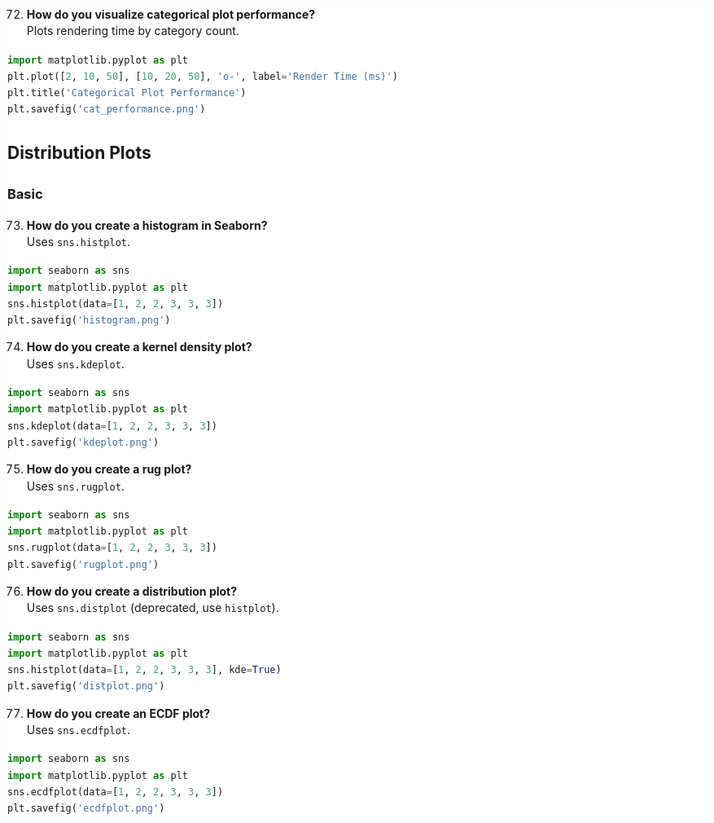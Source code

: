 72. **How do you visualize categorical plot performance?**  
   Plots rendering time by category count.  
   ```python
   import matplotlib.pyplot as plt
   plt.plot([2, 10, 50], [10, 20, 50], 'o-', label='Render Time (ms)')
   plt.title('Categorical Plot Performance')
   plt.savefig('cat_performance.png')
   ```

## Distribution Plots

### Basic
73. **How do you create a histogram in Seaborn?**  
   Uses `sns.histplot`.  
   ```python
   import seaborn as sns
   import matplotlib.pyplot as plt
   sns.histplot(data=[1, 2, 2, 3, 3, 3])
   plt.savefig('histogram.png')
   ```

74. **How do you create a kernel density plot?**  
   Uses `sns.kdeplot`.  
   ```python
   import seaborn as sns
   import matplotlib.pyplot as plt
   sns.kdeplot(data=[1, 2, 2, 3, 3, 3])
   plt.savefig('kdeplot.png')
   ```

75. **How do you create a rug plot?**  
   Uses `sns.rugplot`.  
   ```python
   import seaborn as sns
   import matplotlib.pyplot as plt
   sns.rugplot(data=[1, 2, 2, 3, 3, 3])
   plt.savefig('rugplot.png')
   ```

76. **How do you create a distribution plot?**  
   Uses `sns.distplot` (deprecated, use `histplot`).  
   ```python
   import seaborn as sns
   import matplotlib.pyplot as plt
   sns.histplot(data=[1, 2, 2, 3, 3, 3], kde=True)
   plt.savefig('distplot.png')
   ```

77. **How do you create an ECDF plot?**  
   Uses `sns.ecdfplot`.  
   ```python
   import seaborn as sns
   import matplotlib.pyplot as plt
   sns.ecdfplot(data=[1, 2, 2, 3, 3, 3])
   plt.savefig('ecdfplot.png')
   ```
